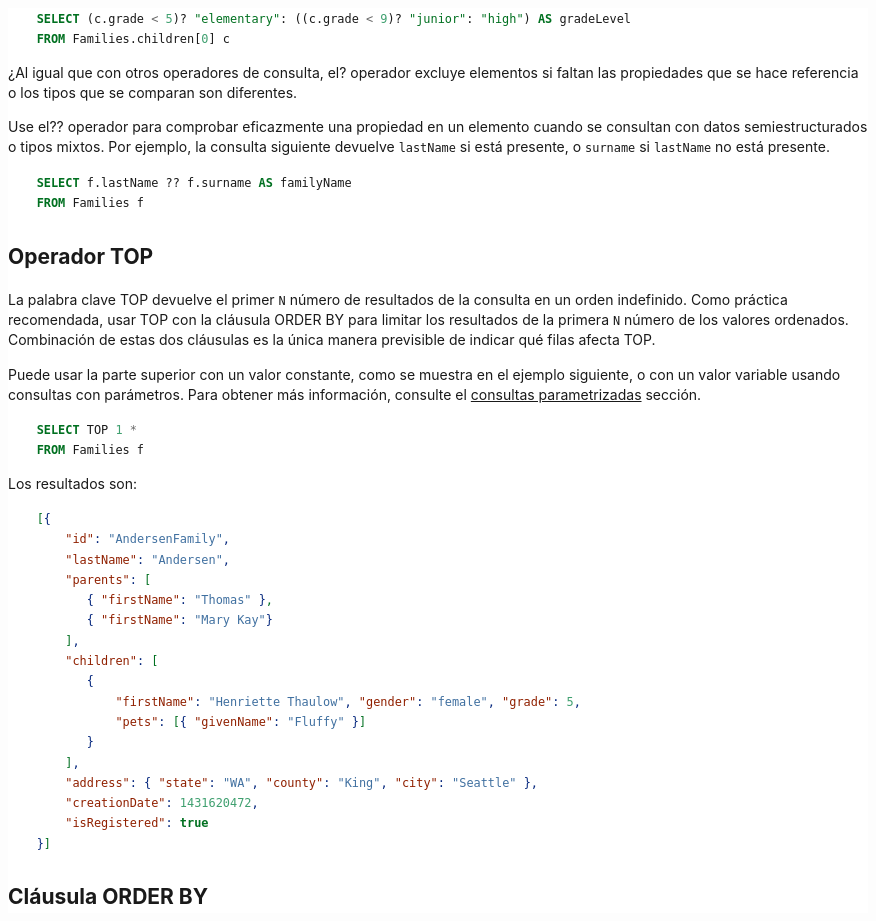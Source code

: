 ```sql
    SELECT (c.grade < 5)? "elementary": ((c.grade < 9)? "junior": "high") AS gradeLevel
    FROM Families.children[0] c
```

¿Al igual que con otros operadores de consulta, el? operador excluye elementos si faltan las propiedades que se hace referencia o los tipos que se comparan son diferentes.

Use el?? operador para comprobar eficazmente una propiedad en un elemento cuando se consultan con datos semiestructurados o tipos mixtos. Por ejemplo, la consulta siguiente devuelve `lastName` si está presente, o `surname` si `lastName` no está presente.

```sql
    SELECT f.lastName ?? f.surname AS familyName
    FROM Families f
```

## <a id="TopKeyword"></a>Operador TOP

La palabra clave TOP devuelve el primer `N` número de resultados de la consulta en un orden indefinido. Como práctica recomendada, usar TOP con la cláusula ORDER BY para limitar los resultados de la primera `N` número de los valores ordenados. Combinación de estas dos cláusulas es la única manera previsible de indicar qué filas afecta TOP.

Puede usar la parte superior con un valor constante, como se muestra en el ejemplo siguiente, o con un valor variable usando consultas con parámetros. Para obtener más información, consulte el [consultas parametrizadas](#parameterized-queries) sección.

```sql
    SELECT TOP 1 *
    FROM Families f
```

Los resultados son:

```json
    [{
        "id": "AndersenFamily",
        "lastName": "Andersen",
        "parents": [
           { "firstName": "Thomas" },
           { "firstName": "Mary Kay"}
        ],
        "children": [
           {
               "firstName": "Henriette Thaulow", "gender": "female", "grade": 5,
               "pets": [{ "givenName": "Fluffy" }]
           }
        ],
        "address": { "state": "WA", "county": "King", "city": "Seattle" },
        "creationDate": 1431620472,
        "isRegistered": true
    }]
```

## <a id="OrderByClause"></a>Cláusula ORDER BY


[1]: ./media/how-to-sql-query/sql-query1.png
[introduction]: introduction.md
[consistency-levels]: consistency-levels.md